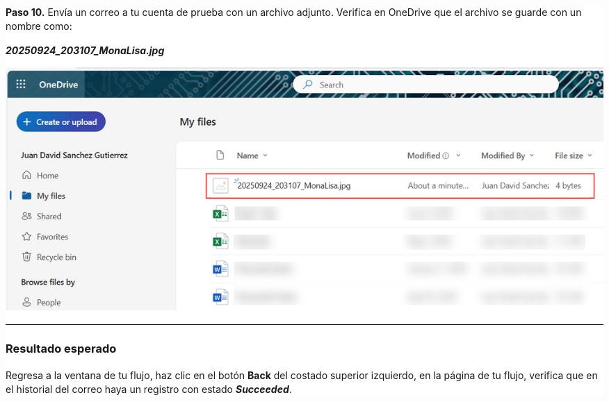 **Paso 10.** Envía un correo a tu cuenta de prueba con un archivo adjunto. Verifica en OneDrive que el archivo se guarde con un nombre como:

***20250924_203107_MonaLisa.jpg***

![LabImage5](../images/10Lab12.png)

---

### Resultado esperado

Regresa a la ventana de tu flujo, haz clic en el botón **Back** del costado superior izquierdo, en la página de tu flujo, verifica que en el historial del correo haya un registro con estado ***Succeeded***.
